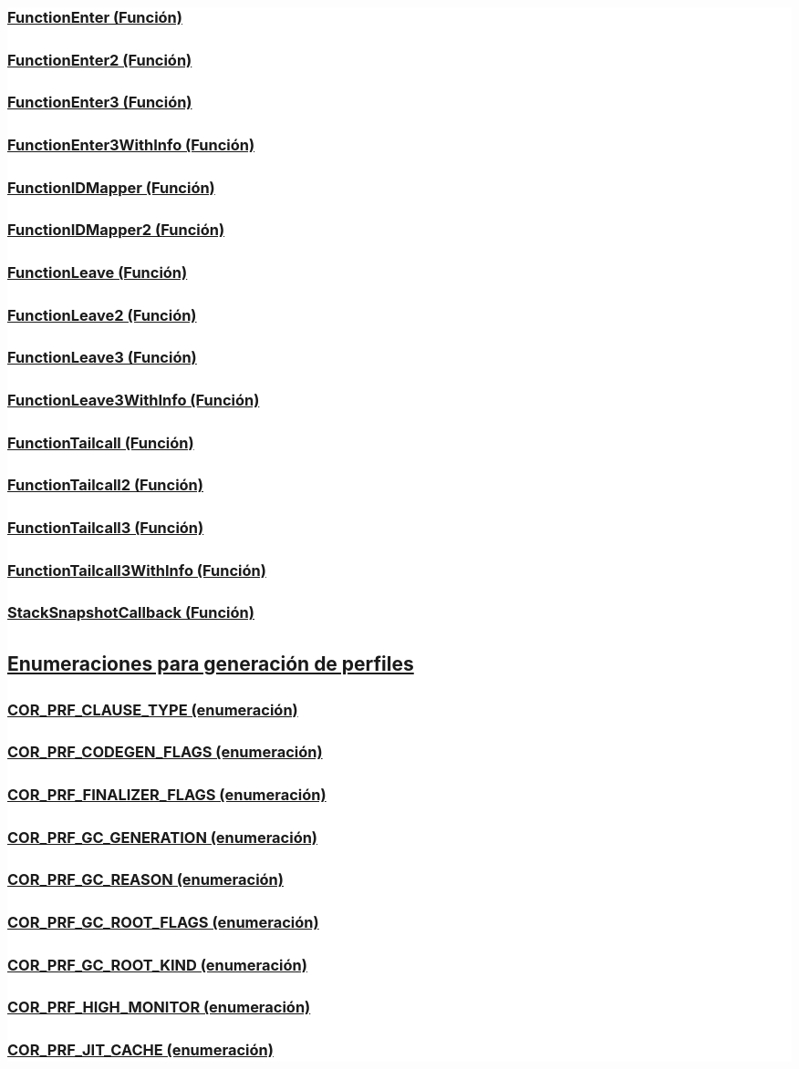 ### [FunctionEnter (Función)](functionenter-function.md)
### [FunctionEnter2 (Función)](functionenter2-function.md)
### [FunctionEnter3 (Función)](functionenter3-function.md)
### [FunctionEnter3WithInfo (Función)](functionenter3withinfo-function.md)
### [FunctionIDMapper (Función)](functionidmapper-function.md)
### [FunctionIDMapper2 (Función)](functionidmapper2-function.md)
### [FunctionLeave (Función)](functionleave-function.md)
### [FunctionLeave2 (Función)](functionleave2-function.md)
### [FunctionLeave3 (Función)](functionleave3-function.md)
### [FunctionLeave3WithInfo (Función)](functionleave3withinfo-function.md)
### [FunctionTailcall (Función)](functiontailcall-function.md)
### [FunctionTailcall2 (Función)](functiontailcall2-function.md)
### [FunctionTailcall3 (Función)](functiontailcall3-function.md)
### [FunctionTailcall3WithInfo (Función)](functiontailcall3withinfo-function.md)
### [StackSnapshotCallback (Función)](stacksnapshotcallback-function.md)
## [Enumeraciones para generación de perfiles](profiling-enumerations.md)
### [COR_PRF_CLAUSE_TYPE (enumeración)](cor-prf-clause-type-enumeration.md)
### [COR_PRF_CODEGEN_FLAGS (enumeración)](cor-prf-codegen-flags-enumeration.md)
### [COR_PRF_FINALIZER_FLAGS (enumeración)](cor-prf-finalizer-flags-enumeration.md)
### [COR_PRF_GC_GENERATION (enumeración)](cor-prf-gc-generation-enumeration.md)
### [COR_PRF_GC_REASON (enumeración)](cor-prf-gc-reason-enumeration.md)
### [COR_PRF_GC_ROOT_FLAGS (enumeración)](cor-prf-gc-root-flags-enumeration.md)
### [COR_PRF_GC_ROOT_KIND (enumeración)](cor-prf-gc-root-kind-enumeration.md)
### [COR_PRF_HIGH_MONITOR (enumeración)](cor-prf-high-monitor-enumeration.md)
### [COR_PRF_JIT_CACHE (enumeración)](cor-prf-jit-cache-enumeration.md)